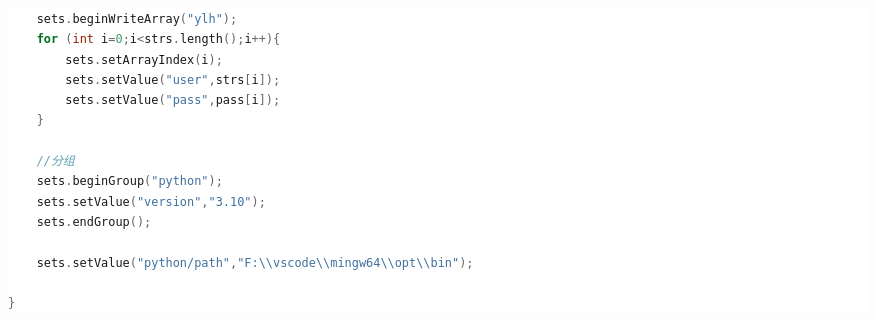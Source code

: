 ```cpp
    sets.beginWriteArray("ylh");
    for (int i=0;i<strs.length();i++){
        sets.setArrayIndex(i);
        sets.setValue("user",strs[i]);
        sets.setValue("pass",pass[i]);
    }

    //分组
    sets.beginGroup("python");
    sets.setValue("version","3.10");
    sets.endGroup();

    sets.setValue("python/path","F:\\vscode\\mingw64\\opt\\bin");

}
```